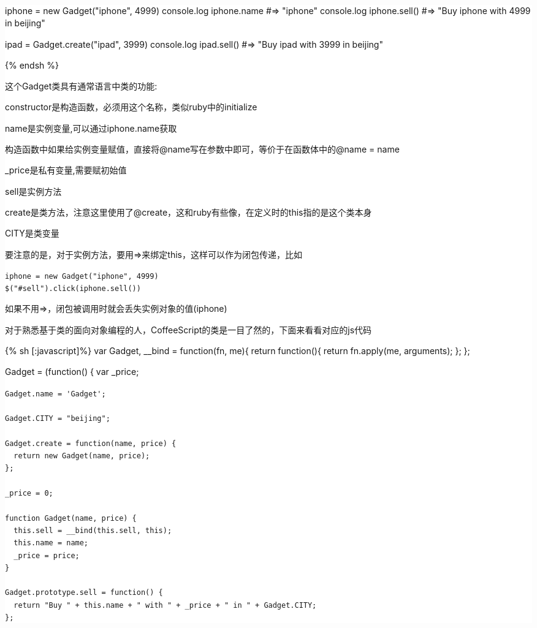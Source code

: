 iphone = new Gadget("iphone", 4999)
console.log iphone.name #=> "iphone"
console.log iphone.sell() #=> "Buy iphone with 4999 in beijing"

ipad = Gadget.create("ipad", 3999)
console.log ipad.sell() #=> "Buy ipad with 3999 in beijing"

{% endsh %}



这个Gadget类具有通常语言中类的功能:

constructor是构造函数，必须用这个名称，类似ruby中的initialize

name是实例变量,可以通过iphone.name获取

构造函数中如果给实例变量赋值，直接将@name写在参数中即可，等价于在函数体中的@name = name

_price是私有变量,需要赋初始值

sell是实例方法

create是类方法，注意这里使用了@create，这和ruby有些像，在定义时的this指的是这个类本身

CITY是类变量

要注意的是，对于实例方法，要用=>来绑定this，这样可以作为闭包传递，比如


    iphone = new Gadget("iphone", 4999)
    $("#sell").click(iphone.sell())

如果不用=>，闭包被调用时就会丢失实例对象的值(iphone)

对于熟悉基于类的面向对象编程的人，CoffeeScript的类是一目了然的，下面来看看对应的js代码

{% sh [:javascript]%}
  var Gadget,
    __bind = function(fn, me){ return function(){ return fn.apply(me, arguments); }; };

  Gadget = (function() {
    var _price;

    Gadget.name = 'Gadget';

    Gadget.CITY = "beijing";

    Gadget.create = function(name, price) {
      return new Gadget(name, price);
    };

    _price = 0;

    function Gadget(name, price) {
      this.sell = __bind(this.sell, this);
      this.name = name;
      _price = price;
    }

    Gadget.prototype.sell = function() {
      return "Buy " + this.name + " with " + _price + " in " + Gadget.CITY;
    };
